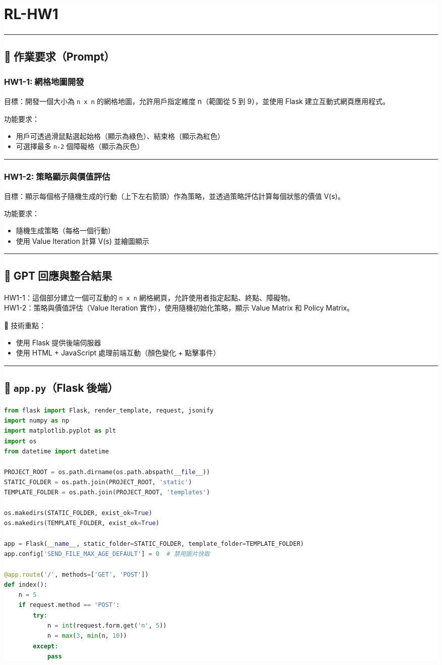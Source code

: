 # RL-HW1

---

## 📝 作業要求（Prompt）

### HW1-1: 網格地圖開發
目標：開發一個大小為 `n x n` 的網格地圖，允許用戶指定維度 n（範圍從 5 到 9），並使用 Flask 建立互動式網頁應用程式。

功能要求：
- 用戶可透過滑鼠點選起始格（顯示為綠色）、結束格（顯示為紅色）
- 可選擇最多 `n-2` 個障礙格（顯示為灰色）

---

### HW1-2: 策略顯示與價值評估
目標：顯示每個格子隨機生成的行動（上下左右箭頭）作為策略，並透過策略評估計算每個狀態的價值 V(s)。

功能要求：
- 隨機生成策略（每格一個行動）
- 使用 Value Iteration 計算 V(s) 並繪圖顯示

---

## 🤖 GPT 回應與整合結果

HW1-1：這個部分建立一個可互動的 `n x n` 網格網頁，允許使用者指定起點、終點、障礙物。  
HW1-2：策略與價值評估（Value Iteration 實作），使用隨機初始化策略，顯示 Value Matrix 和 Policy Matrix。

🔧 技術重點：
- 使用 Flask 提供後端伺服器
- 使用 HTML + JavaScript 處理前端互動（顏色變化 + 點擊事件）

---

## 📁 `app.py`（Flask 後端）

```python
from flask import Flask, render_template, request, jsonify
import numpy as np
import matplotlib.pyplot as plt
import os
from datetime import datetime

PROJECT_ROOT = os.path.dirname(os.path.abspath(__file__))
STATIC_FOLDER = os.path.join(PROJECT_ROOT, 'static')
TEMPLATE_FOLDER = os.path.join(PROJECT_ROOT, 'templates')

os.makedirs(STATIC_FOLDER, exist_ok=True)
os.makedirs(TEMPLATE_FOLDER, exist_ok=True)

app = Flask(__name__, static_folder=STATIC_FOLDER, template_folder=TEMPLATE_FOLDER)
app.config['SEND_FILE_MAX_AGE_DEFAULT'] = 0  # 禁用圖片快取

@app.route('/', methods=['GET', 'POST'])
def index():
    n = 5
    if request.method == 'POST':
        try:
            n = int(request.form.get('n', 5))
            n = max(3, min(n, 10))
        except:
            pass
```